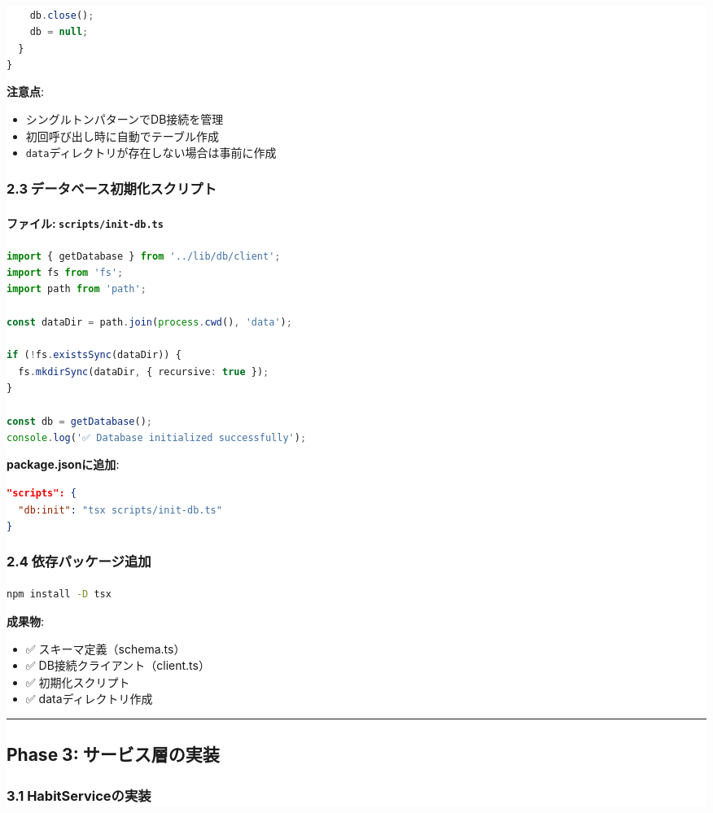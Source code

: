 ```typescript
    db.close();
    db = null;
  }
}
```

**注意点**:
- シングルトンパターンでDB接続を管理
- 初回呼び出し時に自動でテーブル作成
- `data`ディレクトリが存在しない場合は事前に作成

### 2.3 データベース初期化スクリプト

#### ファイル: `scripts/init-db.ts`
```typescript
import { getDatabase } from '../lib/db/client';
import fs from 'fs';
import path from 'path';

const dataDir = path.join(process.cwd(), 'data');

if (!fs.existsSync(dataDir)) {
  fs.mkdirSync(dataDir, { recursive: true });
}

const db = getDatabase();
console.log('✅ Database initialized successfully');
```

**package.jsonに追加**:
```json
"scripts": {
  "db:init": "tsx scripts/init-db.ts"
}
```

### 2.4 依存パッケージ追加

```bash
npm install -D tsx
```

**成果物**:
- ✅ スキーマ定義（schema.ts）
- ✅ DB接続クライアント（client.ts）
- ✅ 初期化スクリプト
- ✅ dataディレクトリ作成

---

## Phase 3: サービス層の実装

### 3.1 HabitServiceの実装

